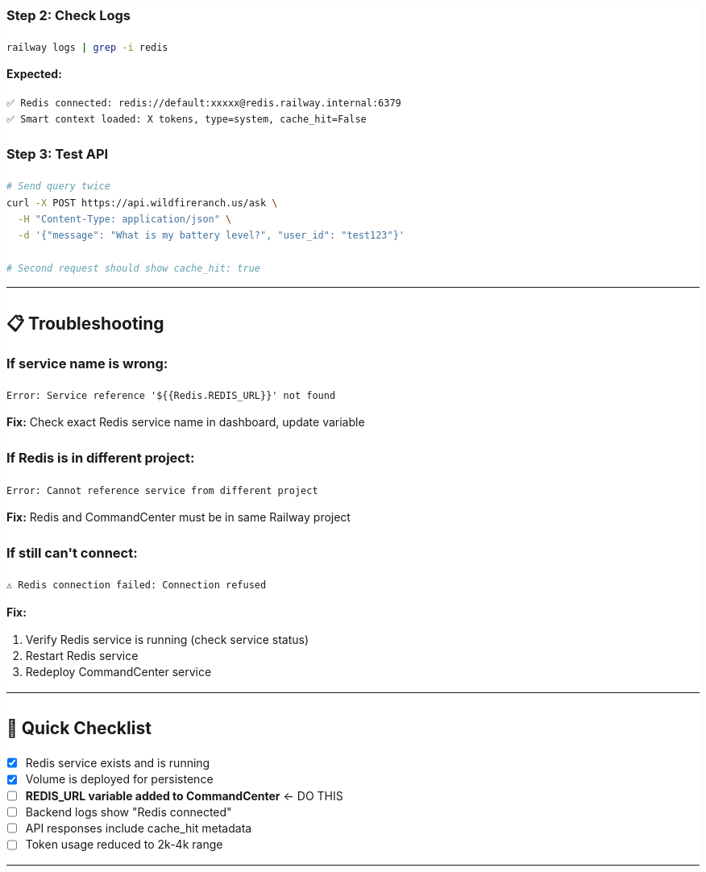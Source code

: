 ### Step 2: Check Logs
```bash
railway logs | grep -i redis
```

**Expected:**
```
✅ Redis connected: redis://default:xxxxx@redis.railway.internal:6379
✅ Smart context loaded: X tokens, type=system, cache_hit=False
```

### Step 3: Test API
```bash
# Send query twice
curl -X POST https://api.wildfireranch.us/ask \
  -H "Content-Type: application/json" \
  -d '{"message": "What is my battery level?", "user_id": "test123"}'

# Second request should show cache_hit: true
```

---

## 📋 Troubleshooting

### If service name is wrong:
```
Error: Service reference '${{Redis.REDIS_URL}}' not found
```
**Fix:** Check exact Redis service name in dashboard, update variable

### If Redis is in different project:
```
Error: Cannot reference service from different project
```
**Fix:** Redis and CommandCenter must be in same Railway project

### If still can't connect:
```
⚠️ Redis connection failed: Connection refused
```
**Fix:**
1. Verify Redis service is running (check service status)
2. Restart Redis service
3. Redeploy CommandCenter service

---

## 🎯 Quick Checklist

- [x] Redis service exists and is running
- [x] Volume is deployed for persistence
- [ ] **REDIS_URL variable added to CommandCenter** ← DO THIS
- [ ] Backend logs show "Redis connected"
- [ ] API responses include cache_hit metadata
- [ ] Token usage reduced to 2k-4k range

---